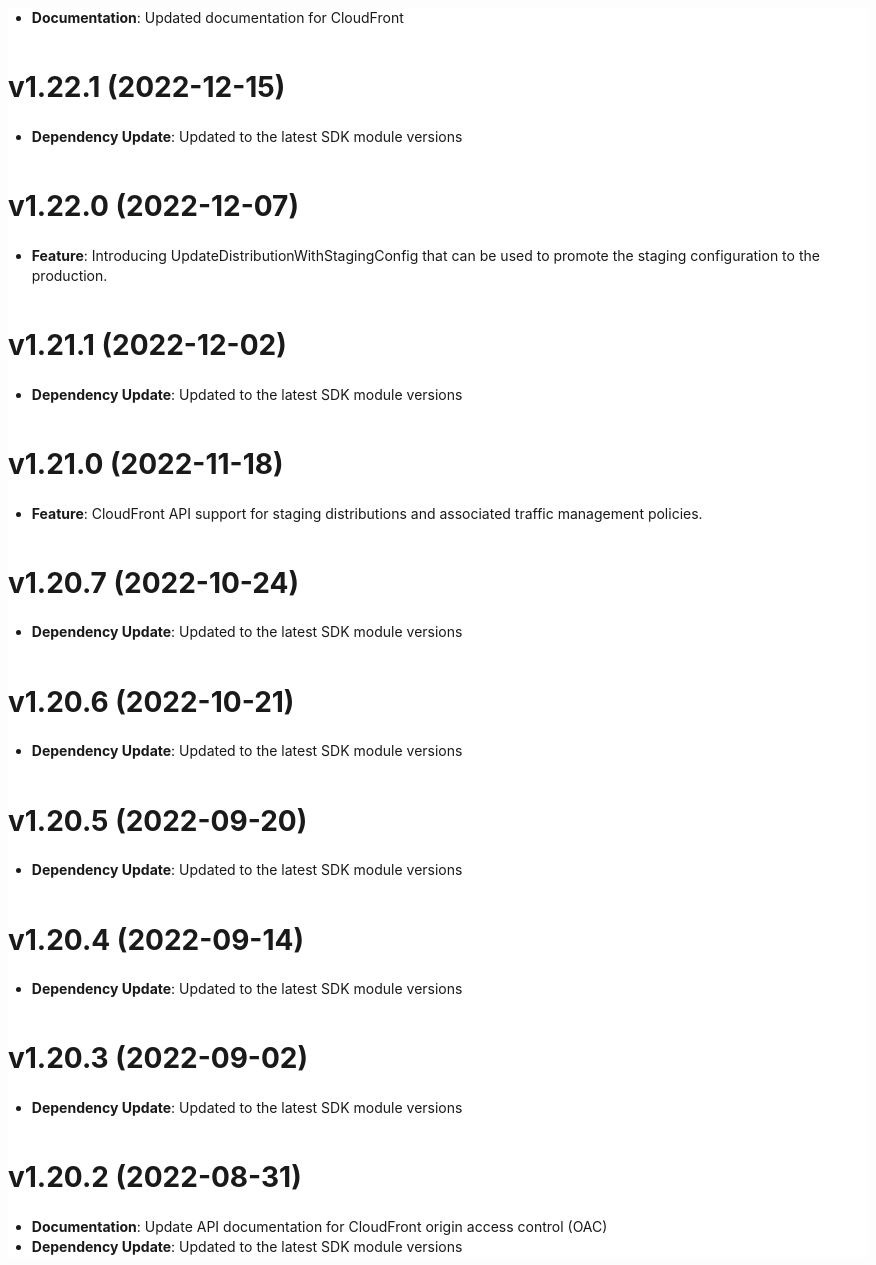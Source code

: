 * **Documentation**: Updated documentation for CloudFront

# v1.22.1 (2022-12-15)

* **Dependency Update**: Updated to the latest SDK module versions

# v1.22.0 (2022-12-07)

* **Feature**: Introducing UpdateDistributionWithStagingConfig that can be used to promote the staging configuration to the production.

# v1.21.1 (2022-12-02)

* **Dependency Update**: Updated to the latest SDK module versions

# v1.21.0 (2022-11-18)

* **Feature**: CloudFront API support for staging distributions and associated traffic management policies.

# v1.20.7 (2022-10-24)

* **Dependency Update**: Updated to the latest SDK module versions

# v1.20.6 (2022-10-21)

* **Dependency Update**: Updated to the latest SDK module versions

# v1.20.5 (2022-09-20)

* **Dependency Update**: Updated to the latest SDK module versions

# v1.20.4 (2022-09-14)

* **Dependency Update**: Updated to the latest SDK module versions

# v1.20.3 (2022-09-02)

* **Dependency Update**: Updated to the latest SDK module versions

# v1.20.2 (2022-08-31)

* **Documentation**: Update API documentation for CloudFront origin access control (OAC)
* **Dependency Update**: Updated to the latest SDK module versions
